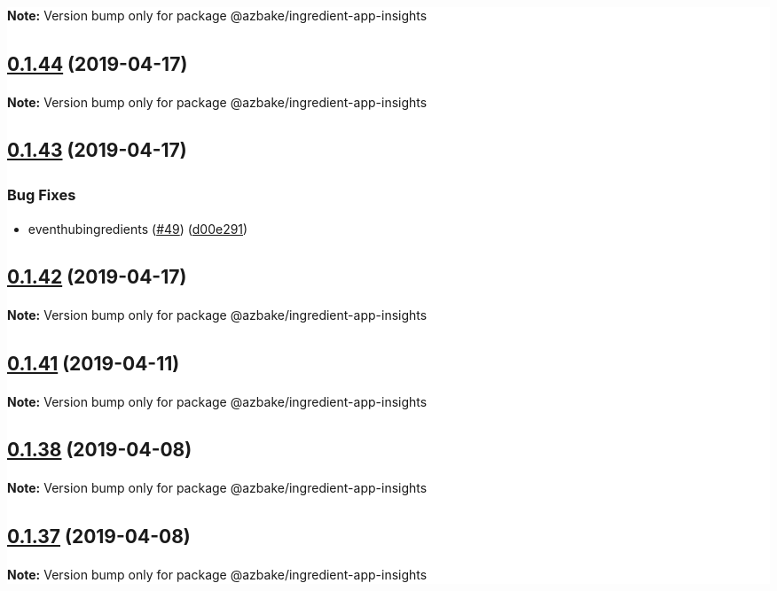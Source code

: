 **Note:** Version bump only for package @azbake/ingredient-app-insights





## [0.1.44](https://github.com/HomecareHomebase/azure-bake/compare/v0.1.43...v0.1.44) (2019-04-17)

**Note:** Version bump only for package @azbake/ingredient-app-insights





## [0.1.43](https://github.com/HomecareHomebase/azure-bake/compare/v0.1.42...v0.1.43) (2019-04-17)


### Bug Fixes

* eventhubingredients ([#49](https://github.com/HomecareHomebase/azure-bake/issues/49)) ([d00e291](https://github.com/HomecareHomebase/azure-bake/commit/d00e291))





## [0.1.42](https://github.com/HomecareHomebase/azure-bake/compare/v0.1.41...v0.1.42) (2019-04-17)

**Note:** Version bump only for package @azbake/ingredient-app-insights





## [0.1.41](https://github.com/HomecareHomebase/azure-bake/compare/v0.1.40...v0.1.41) (2019-04-11)

**Note:** Version bump only for package @azbake/ingredient-app-insights





## [0.1.38](https://github.com/HomecareHomebase/azure-bake/compare/v0.1.37...v0.1.38) (2019-04-08)

**Note:** Version bump only for package @azbake/ingredient-app-insights





## [0.1.37](https://github.com/HomecareHomebase/azure-bake/compare/v0.1.36...v0.1.37) (2019-04-08)

**Note:** Version bump only for package @azbake/ingredient-app-insights


